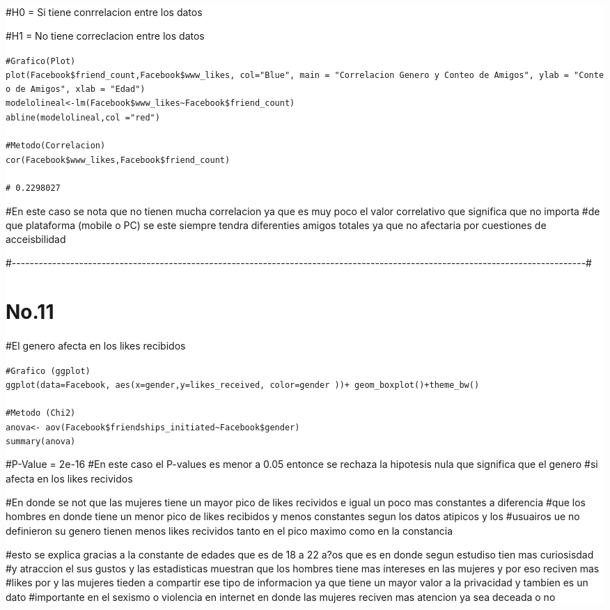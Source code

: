 #H0 = Si tiene conrrelacion entre los datos 

#H1 = No tiene correclacion entre los datos
    
    #Grafico(Plot)
    plot(Facebook$friend_count,Facebook$www_likes, col="Blue", main = "Correlacion Genero y Conteo de Amigos", ylab = "Conteo de Amigos", xlab = "Edad")
    modelolineal<-lm(Facebook$www_likes~Facebook$friend_count)
    abline(modelolineal,col ="red")
    
    #Metodo(Correlacion)
    cor(Facebook$www_likes,Facebook$friend_count)
    
    # 0.2298027

#En este caso se nota que no tienen mucha correlacion ya que es muy poco el valor correlativo que significa que no importa
#de que plataforma (mobile o PC) se este siempre tendra diferenties amigos totales ya que no afectaria por cuestiones de acceisbilidad


#--------------------------------------------------------------------------------------------------------------------------------#
# No.11
#El genero afecta en los likes recibidos 

    #Grafico (ggplot)
    ggplot(data=Facebook, aes(x=gender,y=likes_received, color=gender ))+ geom_boxplot()+theme_bw()
    
    #Metodo (Chi2)
    anova<- aov(Facebook$friendships_initiated~Facebook$gender)
    summary(anova)

#P-Value = 2e-16
#En este caso el P-values es menor a 0.05 entonce se rechaza la hipotesis nula que significa que el genero
#si afecta en los likes recividos 

#En donde se not que las mujeres tiene un mayor pico de likes recividos e igual un poco mas constantes a diferencia
#que los hombres en donde tiene  un menor pico de likes recibidos y menos constantes segun los datos atipicos y los 
#usuairos ue no definieron su genero tienen menos likes recividos tanto en el pico maximo como en la constancia

#esto se explica gracias a la constante de edades que es de 18 a 22 a?os que es en donde segun estudiso tien mas curiosisdad
#y atraccion el sus gustos y las estadisticas muestran que los hombres tiene mas intereses en las mujeres y por eso reciven mas 
#likes por y las mujeres tieden a compartir ese tipo de informacion ya que tiene un mayor valor a la privacidad y tambien es un dato
#importante en el sexismo o violencia en internet en donde las mujeres reciven mas atencion ya sea deceada o no
